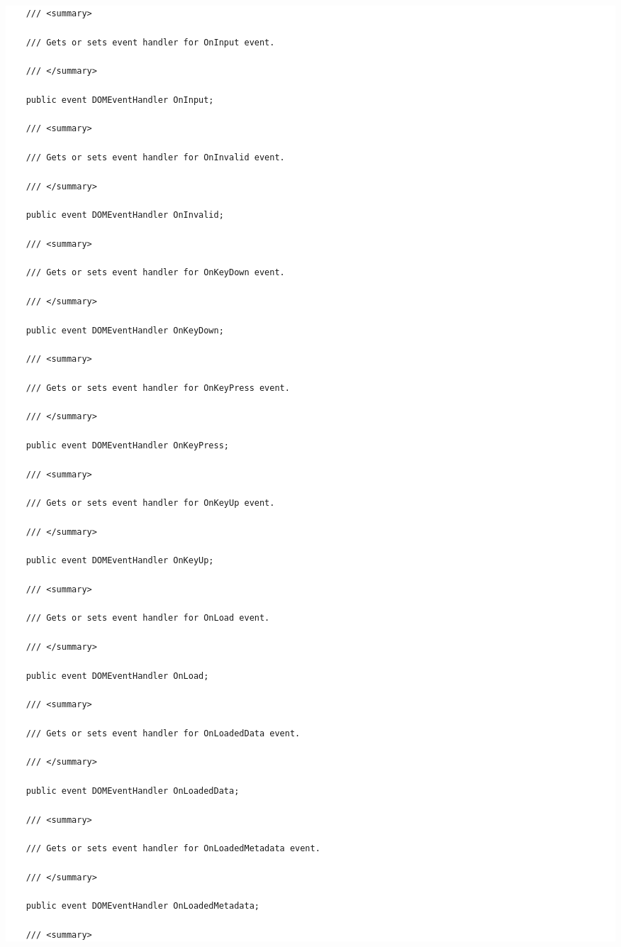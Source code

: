         /// <summary>

        /// Gets or sets event handler for OnInput event.

        /// </summary>

        public event DOMEventHandler OnInput;

        /// <summary>

        /// Gets or sets event handler for OnInvalid event.

        /// </summary>

        public event DOMEventHandler OnInvalid;

        /// <summary>

        /// Gets or sets event handler for OnKeyDown event.

        /// </summary>

        public event DOMEventHandler OnKeyDown;

        /// <summary>

        /// Gets or sets event handler for OnKeyPress event.

        /// </summary>

        public event DOMEventHandler OnKeyPress;

        /// <summary>

        /// Gets or sets event handler for OnKeyUp event.

        /// </summary>

        public event DOMEventHandler OnKeyUp;

        /// <summary>

        /// Gets or sets event handler for OnLoad event.

        /// </summary>

        public event DOMEventHandler OnLoad;

        /// <summary>

        /// Gets or sets event handler for OnLoadedData event.

        /// </summary>

        public event DOMEventHandler OnLoadedData;

        /// <summary>

        /// Gets or sets event handler for OnLoadedMetadata event.

        /// </summary>

        public event DOMEventHandler OnLoadedMetadata;

        /// <summary>
